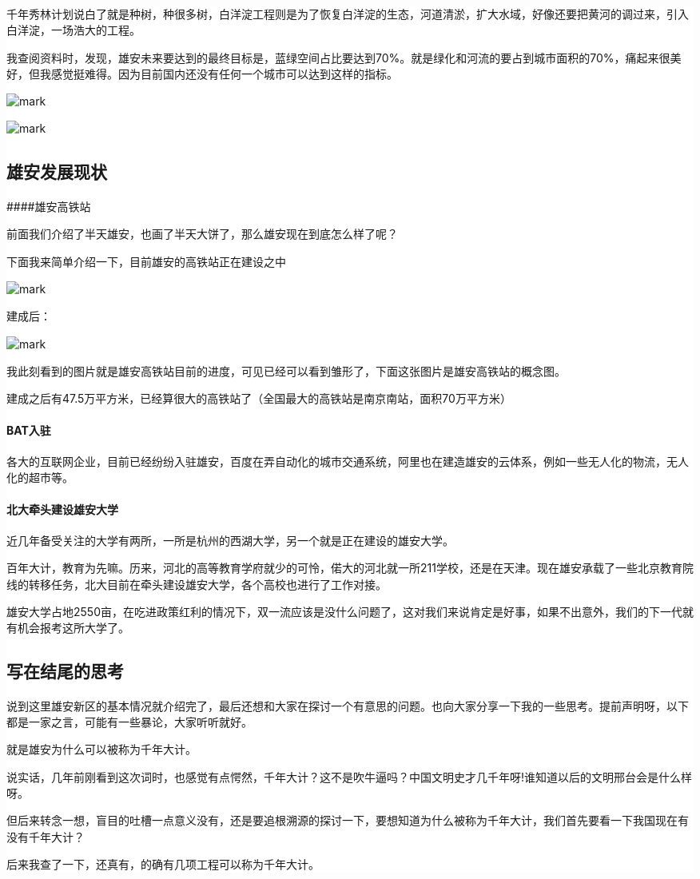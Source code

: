 千年秀林计划说白了就是种树，种很多树，白洋淀工程则是为了恢复白洋淀的生态，河道清淤，扩大水域，好像还要把黄河的调过来，引入白洋淀，一场浩大的工程。

我查阅资料时，发现，雄安未来要达到的最终目标是，蓝绿空间占比要达到70%。就是绿化和河流的要占到城市面积的70%，痛起来很美好，但我感觉挺难得。因为目前国内还没有任何一个城市可以达到这样的指标。



![mark](http://qiniu.wind-zhou.com/blog/201223/G778CGbgaK.png?imageslim)

![mark](http://qiniu.wind-zhou.com/blog/201223/Ekedi79dDE.png?imageslim)

## 雄安发展现状

####雄安高铁站

前面我们介绍了半天雄安，也画了半天大饼了，那么雄安现在到底怎么样了呢？

下面我来简单介绍一下，目前雄安的高铁站正在建设之中 

![mark](http://qiniu.wind-zhou.com/blog/201223/BhGH5gJdfh.png?imageslim)



建成后：

![mark](http://qiniu.wind-zhou.com/blog/201223/7f42C2kECk.png?imageslim)

我此刻看到的图片就是雄安高铁站目前的进度，可见已经可以看到雏形了，下面这张图片是雄安高铁站的概念图。

建成之后有47.5万平方米，已经算很大的高铁站了（全国最大的高铁站是南京南站，面积70万平方米）



#### BAT入驻

各大的互联网企业，目前已经纷纷入驻雄安，百度在弄自动化的城市交通系统，阿里也在建造雄安的云体系，例如一些无人化的物流，无人化的超市等。

#### 北大牵头建设雄安大学

近几年备受关注的大学有两所，一所是杭州的西湖大学，另一个就是正在建设的雄安大学。

百年大计，教育为先嘛。历来，河北的高等教育学府就少的可怜，偌大的河北就一所211学校，还是在天津。现在雄安承载了一些北京教育院线的转移任务，北大目前在牵头建设雄安大学，各个高校也进行了工作对接。

雄安大学占地2550亩，在吃进政策红利的情况下，双一流应该是没什么问题了，这对我们来说肯定是好事，如果不出意外，我们的下一代就有机会报考这所大学了。





## 写在结尾的思考

说到这里雄安新区的基本情况就介绍完了，最后还想和大家在探讨一个有意思的问题。也向大家分享一下我的一些思考。提前声明呀，以下都是一家之言，可能有一些暴论，大家听听就好。



就是雄安为什么可以被称为千年大计。

说实话，几年前刚看到这次词时，也感觉有点愕然，千年大计？这不是吹牛逼吗？中国文明史才几千年呀!谁知道以后的文明邢台会是什么样呀。

但后来转念一想，盲目的吐槽一点意义没有，还是要追根溯源的探讨一下，要想知道为什么被称为千年大计，我们首先要看一下我国现在有没有千年大计？

后来我查了一下，还真有，的确有几项工程可以称为千年大计。

